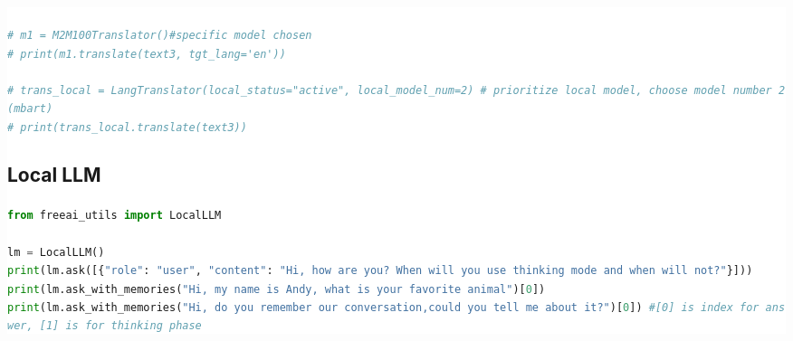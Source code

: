 ```python

# m1 = M2M100Translator()#specific model chosen
# print(m1.translate(text3, tgt_lang='en'))

# trans_local = LangTranslator(local_status="active", local_model_num=2) # prioritize local model, choose model number 2 (mbart) 
# print(trans_local.translate(text3))
```

## Local LLM

```python
from freeai_utils import LocalLLM

lm = LocalLLM()
print(lm.ask([{"role": "user", "content": "Hi, how are you? When will you use thinking mode and when will not?"}])) 
print(lm.ask_with_memories("Hi, my name is Andy, what is your favorite animal")[0])
print(lm.ask_with_memories("Hi, do you remember our conversation,could you tell me about it?")[0]) #[0] is index for answer, [1] is for thinking phase

```